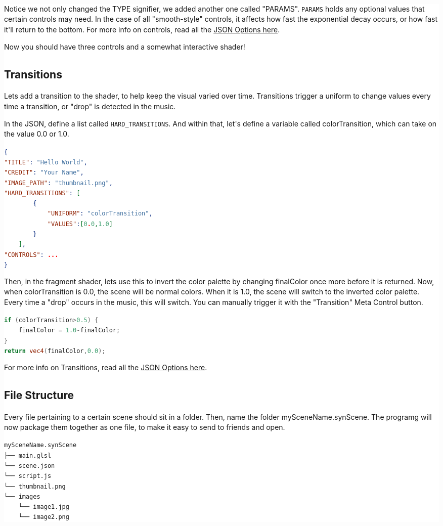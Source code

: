 Notice we not only changed the TYPE signifier, we added another one called "PARAMS". ```PARAMS``` holds any optional values that certain controls may need. In the case of all "smooth-style" controls, it affects how fast the exponential decay occurs, or how fast it'll return to the bottom. 
For more info on controls, read all the [JSON Options here](../ssf/json.md).


Now you should have three controls and a somewhat interactive shader!

## Transitions
Lets add a transition to the shader, to help keep the visual varied over time. Transitions trigger a uniform to change values every time a transition, or "drop" is detected in the music.

In the JSON, define a list called `HARD_TRANSITIONS`. And within that, let's define a variable called colorTransition, which can take on the value 0.0 or 1.0.

```json
{
"TITLE": "Hello World",
"CREDIT": "Your Name",
"IMAGE_PATH": "thumbnail.png",
"HARD_TRANSITIONS": [
        {
            "UNIFORM": "colorTransition", 
            "VALUES":[0.0,1.0]
        }
    ],
"CONTROLS": ...
}
```
Then, in the fragment shader, lets use this to invert the color palette by changing finalColor once more before it is returned. Now, when colorTransition is 0.0, the scene will be normal colors. When it is 1.0, the scene will switch to the inverted color palette. Every time a "drop" occurs in the music, this will switch. You can manually trigger it with the "Transition" Meta Control button.

```glsl
if (colorTransition>0.5) {
	finalColor = 1.0-finalColor;
}
return vec4(finalColor,0.0);
```

For more info on Transitions, read all the [JSON Options here](../ssf/json.md).

## File Structure
Every file pertaining to a certain scene should sit in a folder. Then, name the folder mySceneName.synScene. The programg will now package them together as one file, to make it easy to send to friends and open.


```
mySceneName.synScene
├── main.glsl
└── scene.json
└── script.js
└── thumbnail.png
└── images
    └── image1.jpg
    └── image2.png
```
